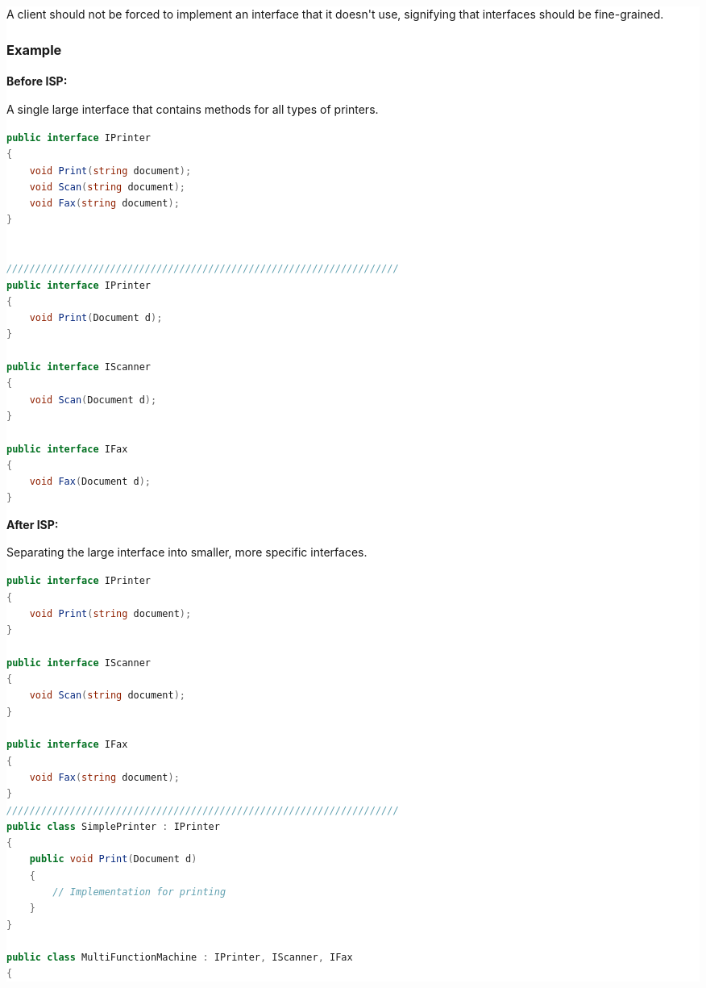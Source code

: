 A client should not be forced to implement an interface that it doesn't use, signifying that interfaces should be fine-grained.

### Example

**Before ISP:**

A single large interface that contains methods for all types of printers.

```csharp
public interface IPrinter
{
	void Print(string document);
	void Scan(string document);
	void Fax(string document);
}


////////////////////////////////////////////////////////////////////
public interface IPrinter
{
    void Print(Document d);
}

public interface IScanner
{
    void Scan(Document d);
}

public interface IFax
{
    void Fax(Document d);
}

```


**After ISP:**

Separating the large interface into smaller, more specific interfaces.

```csharp
public interface IPrinter
{
	void Print(string document);
}

public interface IScanner
{
	void Scan(string document);
}

public interface IFax
{
	void Fax(string document);
}
////////////////////////////////////////////////////////////////////
public class SimplePrinter : IPrinter
{
    public void Print(Document d)
    {
        // Implementation for printing
    }
}

public class MultiFunctionMachine : IPrinter, IScanner, IFax
{
```